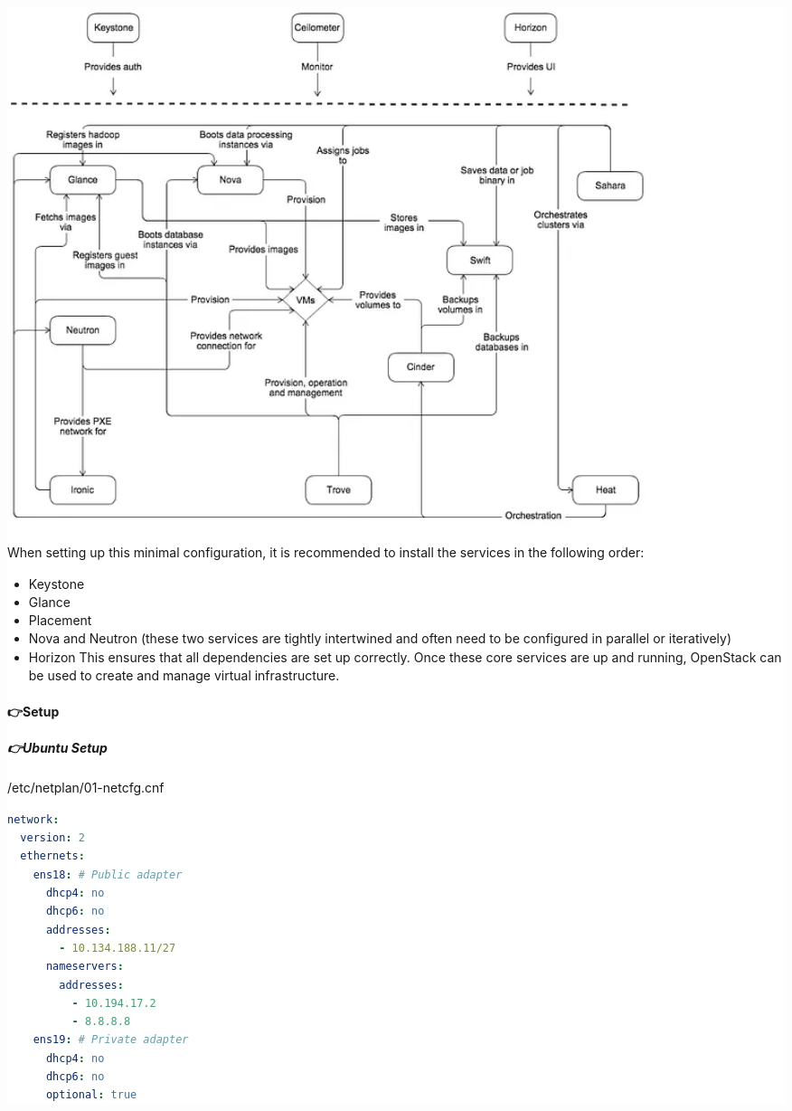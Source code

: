 ![Rapport](/Images/Rapport.png)

When setting up this minimal configuration, it is recommended to install the services in the following order:
- Keystone
- Glance
- Placement
- Nova and Neutron (these two services are tightly intertwined and often need to be configured in parallel or iteratively)
- Horizon
This ensures that all dependencies are set up correctly. Once these core services are up and running, OpenStack can be used to create and manage virtual infrastructure.

#### 👉Setup

##### 👉Ubuntu Setup

/etc/netplan/01-netcfg.cnf
```yaml
network:
  version: 2
  ethernets:
    ens18: # Public adapter
      dhcp4: no
      dhcp6: no
      addresses:
        - 10.134.188.11/27
      nameservers:
        addresses:
          - 10.194.17.2
          - 8.8.8.8
    ens19: # Private adapter
      dhcp4: no
      dhcp6: no
      optional: true
```